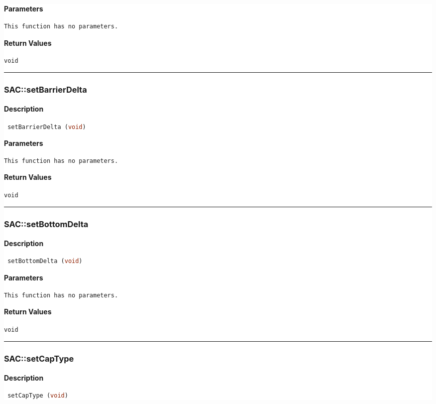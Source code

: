 **Parameters**

`This function has no parameters.`

**Return Values**

`void`


<hr />


### SAC::setBarrierDelta  

**Description**

```php
 setBarrierDelta (void)
```

 

 

**Parameters**

`This function has no parameters.`

**Return Values**

`void`


<hr />


### SAC::setBottomDelta  

**Description**

```php
 setBottomDelta (void)
```

 

 

**Parameters**

`This function has no parameters.`

**Return Values**

`void`


<hr />


### SAC::setCapType  

**Description**

```php
 setCapType (void)
```
